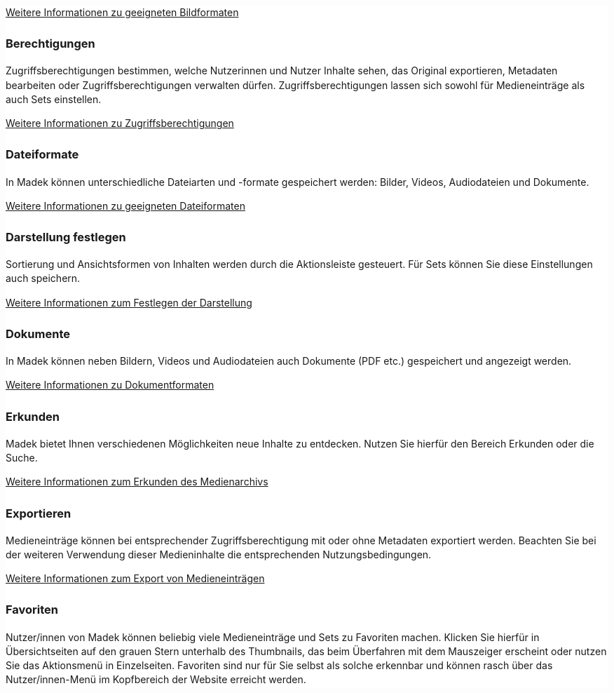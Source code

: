 [Weitere Informationen zu geeigneten Bildformaten](/madek/mediaentries.html#bilder)

### Berechtigungen

Zugriffsberechtigungen bestimmen, welche Nutzerinnen und Nutzer Inhalte sehen, das Original exportieren, Metadaten bearbeiten oder Zugriffsberechtigungen verwalten dürfen. Zugriffsberechtigungen lassen sich sowohl für Medieneinträge als auch Sets einstellen.

[Weitere Informationen zu Zugriffsberechtigungen](/madek/mediaentries.html#zugriffsberechtigungen-bearbeiten)

### Dateiformate

In Madek können unterschiedliche Dateiarten und -formate gespeichert werden: Bilder, Videos, Audiodateien und Dokumente.

[Weitere Informationen zu geeigneten Dateiformaten](/madek/mediaentries.html)

### Darstellung festlegen

Sortierung und Ansichtsformen von Inhalten werden durch die Aktionsleiste gesteuert. Für Sets können Sie diese Einstellungen auch speichern.

[Weitere Informationen zum Festlegen der Darstellung](/madek/organize.html#darstellungsoptionen-von-sets)

### Dokumente

In Madek können neben Bildern, Videos und Audiodateien auch Dokumente \(PDF etc.\) gespeichert und angezeigt werden.

[Weitere Informationen zu Dokumentformaten](/madek/mediaentries.html#dokumente)

### Erkunden

Madek bietet Ihnen verschiedenen Möglichkeiten neue Inhalte zu entdecken. Nutzen Sie hierfür den Bereich Erkunden oder die Suche.

[Weitere Informationen zum Erkunden des Medienarchivs](/madek/search.html)

### Exportieren

Medieneinträge können bei entsprechender Zugriffsberechtigung mit oder ohne Metadaten exportiert werden. Beachten Sie bei der weiteren Verwendung dieser Medieninhalte die entsprechenden Nutzungsbedingungen.

[Weitere Informationen zum Export von Medieneinträgen](/madek/mediaentries.html#exportieren)

### Favoriten

Nutzer/innen von Madek können beliebig viele Medieneinträge und Sets zu Favoriten machen. Klicken Sie hierfür in Übersichtseiten auf den grauen Stern unterhalb des Thumbnails, das beim Überfahren mit dem Mauszeiger erscheint oder nutzen Sie das Aktionsmenü in Einzelseiten. Favoriten sind nur für Sie selbst als solche erkennbar und können rasch über das Nutzer/innen-Menü im Kopfbereich der Website erreicht werden.

